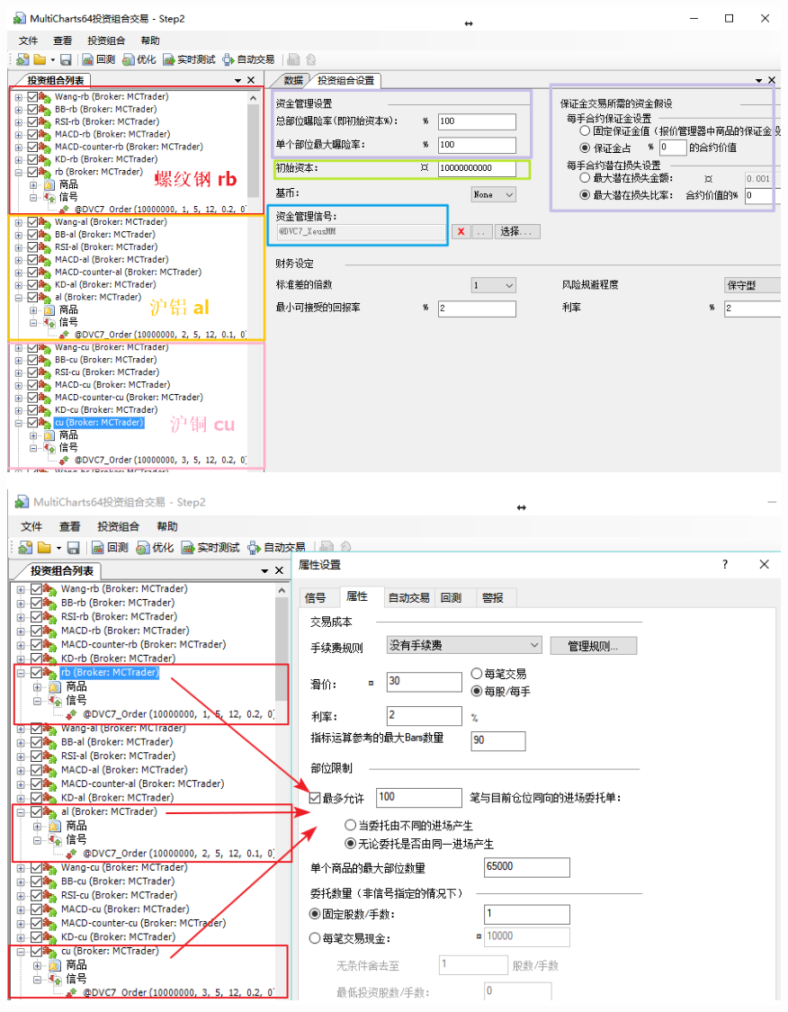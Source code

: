 ![&#x5716; 4.1.4](../../.gitbook/assets/4.1-4%20%285%29.png)

![&#x5716; 4.1.5](../../.gitbook/assets/4.1-5%20%283%29.png)
